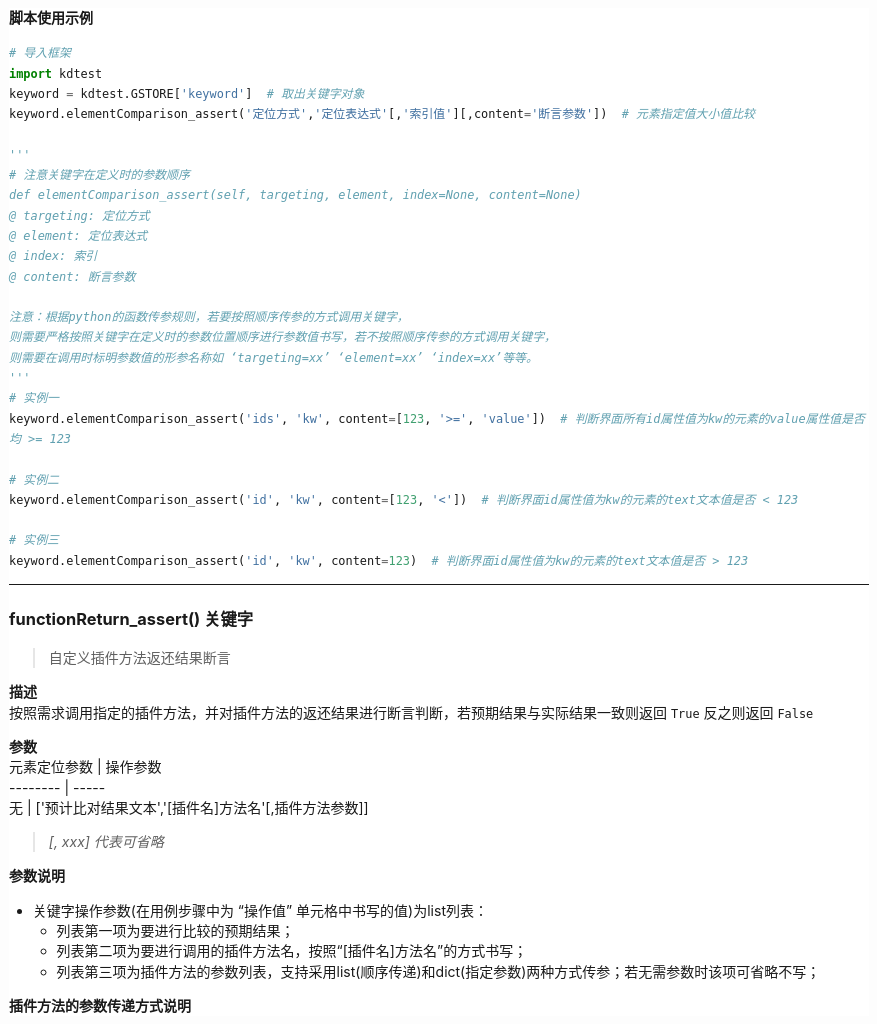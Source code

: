 **脚本使用示例**
```python
# 导入框架
import kdtest
keyword = kdtest.GSTORE['keyword']  # 取出关键字对象
keyword.elementComparison_assert('定位方式','定位表达式'[,'索引值'][,content='断言参数'])  # 元素指定值大小值比较

'''
# 注意关键字在定义时的参数顺序
def elementComparison_assert(self, targeting, element, index=None, content=None)
@ targeting: 定位方式
@ element: 定位表达式
@ index: 索引
@ content: 断言参数

注意：根据python的函数传参规则，若要按照顺序传参的方式调用关键字，
则需要严格按照关键字在定义时的参数位置顺序进行参数值书写，若不按照顺序传参的方式调用关键字，
则需要在调用时标明参数值的形参名称如 ‘targeting=xx’ ‘element=xx’ ‘index=xx’等等。
'''
# 实例一
keyword.elementComparison_assert('ids', 'kw', content=[123, '>=', 'value'])  # 判断界面所有id属性值为kw的元素的value属性值是否均 >= 123

# 实例二
keyword.elementComparison_assert('id', 'kw', content=[123, '<'])  # 判断界面id属性值为kw的元素的text文本值是否 < 123

# 实例三
keyword.elementComparison_assert('id', 'kw', content=123)  # 判断界面id属性值为kw的元素的text文本值是否 > 123
```
***
### functionReturn_assert() 关键字
> 自定义插件方法返还结果断言

**描述**<br/>
按照需求调用指定的插件方法，并对插件方法的返还结果进行断言判断，若预期结果与实际结果一致则返回 `True` 反之则返回 `False`

**参数**<br/>
元素定位参数 | 操作参数     
-------- | -----  
无 | ['预计比对结果文本','[插件名]方法名'[,插件方法参数]]
> *[, xxx]  代表可省略* 

**参数说明**<br/>
* 关键字操作参数(在用例步骤中为 “操作值” 单元格中书写的值)为list列表：
	* 列表第一项为要进行比较的预期结果；
	* 列表第二项为要进行调用的插件方法名，按照“[插件名]方法名”的方式书写；
	* 列表第三项为插件方法的参数列表，支持采用list(顺序传递)和dict(指定参数)两种方式传参；若无需参数时该项可省略不写；

**插件方法的参数传递方式说明**<br/>
